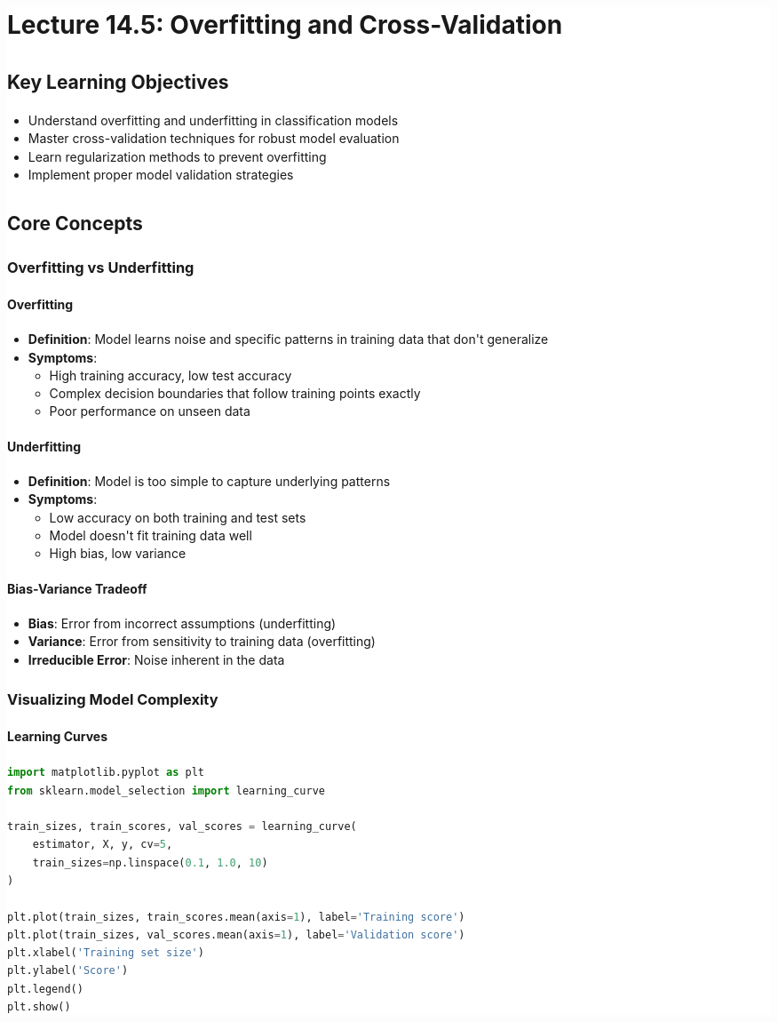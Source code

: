 # Lecture 14.5: Overfitting and Cross-Validation

## Key Learning Objectives
- Understand overfitting and underfitting in classification models
- Master cross-validation techniques for robust model evaluation
- Learn regularization methods to prevent overfitting
- Implement proper model validation strategies

## Core Concepts

### Overfitting vs Underfitting

#### Overfitting
- **Definition**: Model learns noise and specific patterns in training data that don't generalize
- **Symptoms**:
  - High training accuracy, low test accuracy
  - Complex decision boundaries that follow training points exactly
  - Poor performance on unseen data

#### Underfitting
- **Definition**: Model is too simple to capture underlying patterns
- **Symptoms**:
  - Low accuracy on both training and test sets
  - Model doesn't fit training data well
  - High bias, low variance

#### Bias-Variance Tradeoff
- **Bias**: Error from incorrect assumptions (underfitting)
- **Variance**: Error from sensitivity to training data (overfitting)
- **Irreducible Error**: Noise inherent in the data

### Visualizing Model Complexity

#### Learning Curves
```python
import matplotlib.pyplot as plt
from sklearn.model_selection import learning_curve

train_sizes, train_scores, val_scores = learning_curve(
    estimator, X, y, cv=5, 
    train_sizes=np.linspace(0.1, 1.0, 10)
)

plt.plot(train_sizes, train_scores.mean(axis=1), label='Training score')
plt.plot(train_sizes, val_scores.mean(axis=1), label='Validation score')
plt.xlabel('Training set size')
plt.ylabel('Score')
plt.legend()
plt.show()
```

